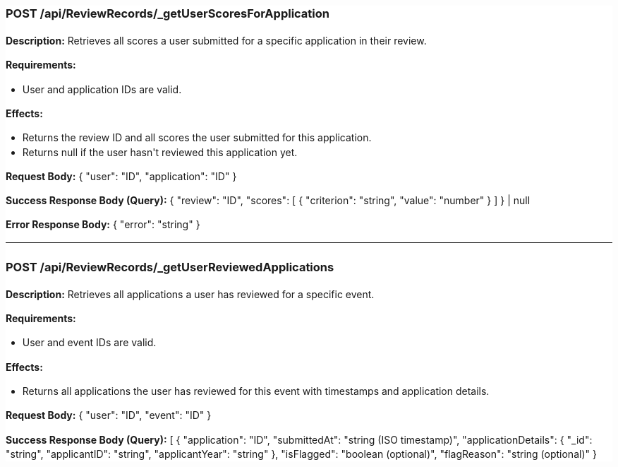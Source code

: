 
### POST /api/ReviewRecords/\_getUserScoresForApplication

**Description:** Retrieves all scores a user submitted for a specific application in their review.

**Requirements:**

- User and application IDs are valid.

**Effects:**

- Returns the review ID and all scores the user submitted for this application.
- Returns null if the user hasn't reviewed this application yet.

**Request Body:**
{
"user": "ID",
"application": "ID"
}

**Success Response Body (Query):**
{
"review": "ID",
"scores": [
{
"criterion": "string",
"value": "number"
}
]
} | null

**Error Response Body:**
{
"error": "string"
}

---

### POST /api/ReviewRecords/\_getUserReviewedApplications

**Description:** Retrieves all applications a user has reviewed for a specific event.

**Requirements:**

- User and event IDs are valid.

**Effects:**

- Returns all applications the user has reviewed for this event with timestamps and application details.

**Request Body:**
{
"user": "ID",
"event": "ID"
}

**Success Response Body (Query):**
[
{
"application": "ID",
"submittedAt": "string (ISO timestamp)",
"applicationDetails": {
"_id": "string",
"applicantID": "string",
"applicantYear": "string"
},
"isFlagged": "boolean (optional)",
"flagReason": "string (optional)"
}